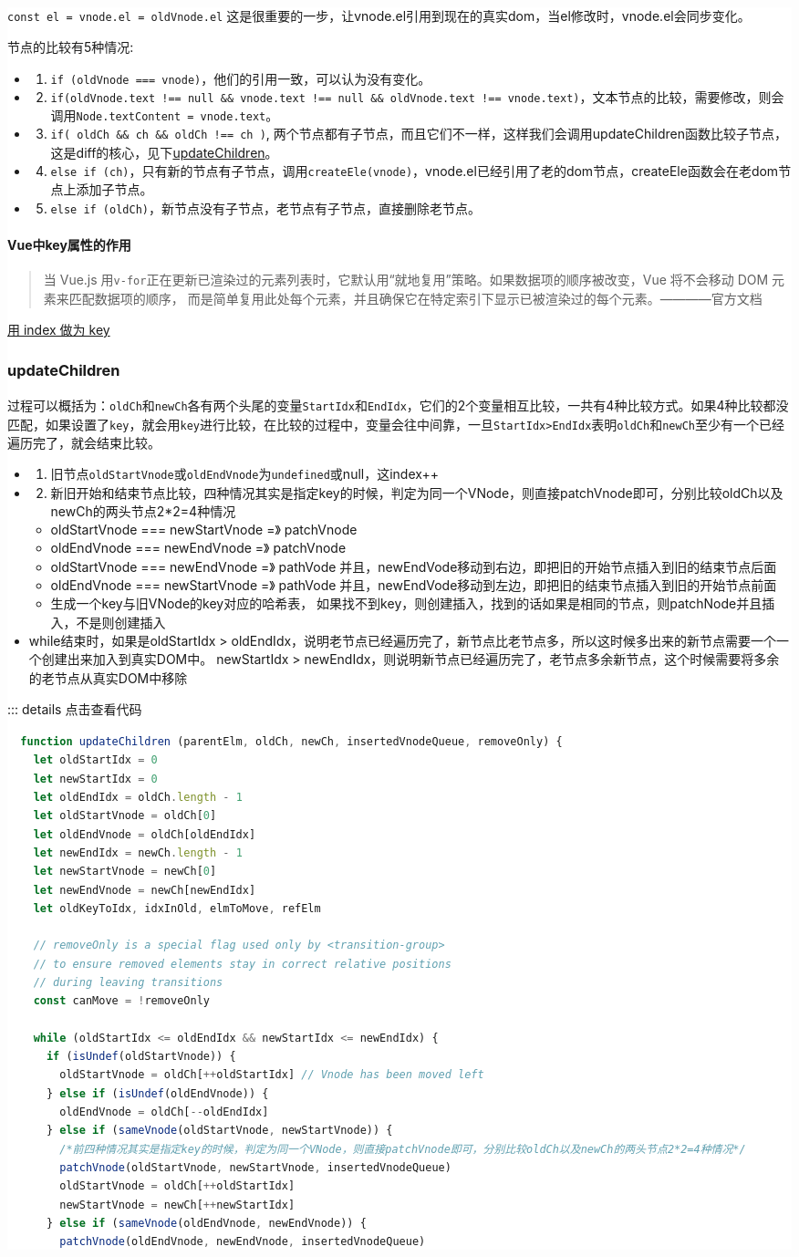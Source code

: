 `const el = vnode.el = oldVnode.el` 这是很重要的一步，让vnode.el引用到现在的真实dom，当el修改时，vnode.el会同步变化。

节点的比较有5种情况:

- 1. `if (oldVnode === vnode)`，他们的引用一致，可以认为没有变化。

- 2. `if(oldVnode.text !== null && vnode.text !== null && oldVnode.text !== vnode.text)`，文本节点的比较，需要修改，则会调用`Node.textContent = vnode.text`。

- 3. `if( oldCh && ch && oldCh !== ch )`, 两个节点都有子节点，而且它们不一样，这样我们会调用updateChildren函数比较子节点，这是diff的核心，见下[updateChildren](#updatechildren)。

- 4. `else if (ch)`，只有新的节点有子节点，调用`createEle(vnode)`，vnode.el已经引用了老的dom节点，createEle函数会在老dom节点上添加子节点。

- 5. `else if (oldCh)`，新节点没有子节点，老节点有子节点，直接删除老节点。

  
#### Vue中key属性的作用
>当 Vue.js 用`v-for`正在更新已渲染过的元素列表时，它默认用“就地复用”策略。如果数据项的顺序被改变，Vue 将不会移动 DOM 元素来匹配数据项的顺序， 而是简单复用此处每个元素，并且确保它在特定索引下显示已被渲染过的每个元素。————官方文档

[用 index 做为 key](https://zhuanlan.zhihu.com/p/124019708)

### updateChildren

过程可以概括为：`oldCh`和`newCh`各有两个头尾的变量`StartIdx`和`EndIdx`，它们的2个变量相互比较，一共有4种比较方式。如果4种比较都没匹配，如果设置了`key`，就会用`key`进行比较，在比较的过程中，变量会往中间靠，一旦`StartIdx>EndIdx`表明`oldCh`和`newCh`至少有一个已经遍历完了，就会结束比较。

- 1. 旧节点`oldStartVnode`或`oldEndVnode`为`undefined`或null，这index++
- 2. 新旧开始和结束节点比较，四种情况其实是指定key的时候，判定为同一个VNode，则直接patchVnode即可，分别比较oldCh以及newCh的两头节点2*2=4种情况
  - oldStartVnode === newStartVnode =》 patchVnode
  - oldEndVnode === newEndVnode =》 patchVnode
  - oldStartVnode === newEndVnode =》 pathVode 并且，newEndVode移动到右边，即把旧的开始节点插入到旧的结束节点后面
  - oldEndVnode === newStartVnode =》 pathVode 并且，newEndVode移动到左边，即把旧的结束节点插入到旧的开始节点前面
  - 生成一个key与旧VNode的key对应的哈希表， 如果找不到key，则创建插入，找到的话如果是相同的节点，则patchNode并且插入，不是则创建插入
- while结束时，如果是oldStartIdx > oldEndIdx，说明老节点已经遍历完了，新节点比老节点多，所以这时候多出来的新节点需要一个一个创建出来加入到真实DOM中。
newStartIdx > newEndIdx，则说明新节点已经遍历完了，老节点多余新节点，这个时候需要将多余的老节点从真实DOM中移除

 ::: details 点击查看代码
```javascript
  function updateChildren (parentElm, oldCh, newCh, insertedVnodeQueue, removeOnly) {
    let oldStartIdx = 0
    let newStartIdx = 0
    let oldEndIdx = oldCh.length - 1
    let oldStartVnode = oldCh[0]
    let oldEndVnode = oldCh[oldEndIdx]
    let newEndIdx = newCh.length - 1
    let newStartVnode = newCh[0]
    let newEndVnode = newCh[newEndIdx]
    let oldKeyToIdx, idxInOld, elmToMove, refElm

    // removeOnly is a special flag used only by <transition-group>
    // to ensure removed elements stay in correct relative positions
    // during leaving transitions
    const canMove = !removeOnly

    while (oldStartIdx <= oldEndIdx && newStartIdx <= newEndIdx) {
      if (isUndef(oldStartVnode)) {
        oldStartVnode = oldCh[++oldStartIdx] // Vnode has been moved left
      } else if (isUndef(oldEndVnode)) {
        oldEndVnode = oldCh[--oldEndIdx]
      } else if (sameVnode(oldStartVnode, newStartVnode)) {
        /*前四种情况其实是指定key的时候，判定为同一个VNode，则直接patchVnode即可，分别比较oldCh以及newCh的两头节点2*2=4种情况*/
        patchVnode(oldStartVnode, newStartVnode, insertedVnodeQueue)
        oldStartVnode = oldCh[++oldStartIdx]
        newStartVnode = newCh[++newStartIdx]
      } else if (sameVnode(oldEndVnode, newEndVnode)) {
        patchVnode(oldEndVnode, newEndVnode, insertedVnodeQueue)
```